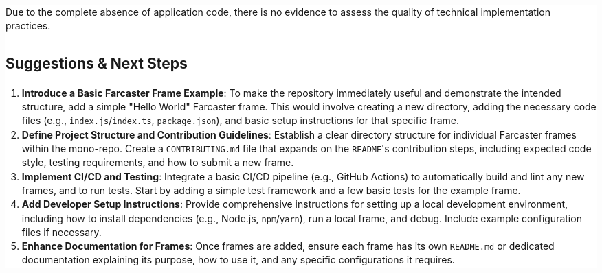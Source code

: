 Due to the complete absence of application code, there is no evidence to assess the quality of technical implementation practices.

## Suggestions & Next Steps
1.  **Introduce a Basic Farcaster Frame Example**: To make the repository immediately useful and demonstrate the intended structure, add a simple "Hello World" Farcaster frame. This would involve creating a new directory, adding the necessary code files (e.g., `index.js`/`index.ts`, `package.json`), and basic setup instructions for that specific frame.
2.  **Define Project Structure and Contribution Guidelines**: Establish a clear directory structure for individual Farcaster frames within the mono-repo. Create a `CONTRIBUTING.md` file that expands on the `README`'s contribution steps, including expected code style, testing requirements, and how to submit a new frame.
3.  **Implement CI/CD and Testing**: Integrate a basic CI/CD pipeline (e.g., GitHub Actions) to automatically build and lint any new frames, and to run tests. Start by adding a simple test framework and a few basic tests for the example frame.
4.  **Add Developer Setup Instructions**: Provide comprehensive instructions for setting up a local development environment, including how to install dependencies (e.g., Node.js, `npm`/`yarn`), run a local frame, and debug. Include example configuration files if necessary.
5.  **Enhance Documentation for Frames**: Once frames are added, ensure each frame has its own `README.md` or dedicated documentation explaining its purpose, how to use it, and any specific configurations it requires.